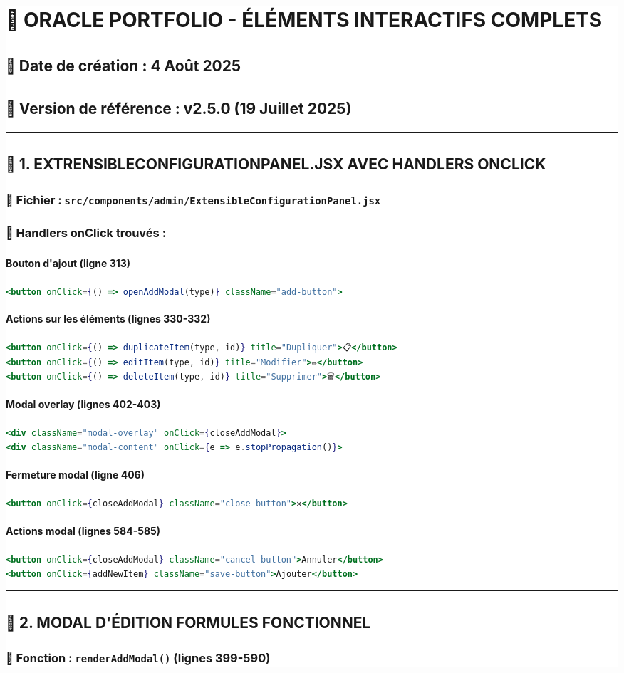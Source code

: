 # 🚀 ORACLE PORTFOLIO - ÉLÉMENTS INTERACTIFS COMPLETS

## 📅 Date de création : 4 Août 2025
## 🎯 Version de référence : v2.5.0 (19 Juillet 2025)

---

## 🔧 1. EXTRENSIBLECONFIGURATIONPANEL.JSX AVEC HANDLERS ONCLICK

### 📁 Fichier : `src/components/admin/ExtensibleConfigurationPanel.jsx`

### 🎯 Handlers onClick trouvés :

#### **Bouton d'ajout (ligne 313)**
```jsx
<button onClick={() => openAddModal(type)} className="add-button">
```

#### **Actions sur les éléments (lignes 330-332)**
```jsx
<button onClick={() => duplicateItem(type, id)} title="Dupliquer">📋</button>
<button onClick={() => editItem(type, id)} title="Modifier">✏️</button>
<button onClick={() => deleteItem(type, id)} title="Supprimer">🗑️</button>
```

#### **Modal overlay (lignes 402-403)**
```jsx
<div className="modal-overlay" onClick={closeAddModal}>
<div className="modal-content" onClick={e => e.stopPropagation()}>
```

#### **Fermeture modal (ligne 406)**
```jsx
<button onClick={closeAddModal} className="close-button">✕</button>
```

#### **Actions modal (lignes 584-585)**
```jsx
<button onClick={closeAddModal} className="cancel-button">Annuler</button>
<button onClick={addNewItem} className="save-button">Ajouter</button>
```

---

## 🎨 2. MODAL D'ÉDITION FORMULES FONCTIONNEL

### 🔧 Fonction : `renderAddModal()` (lignes 399-590)
